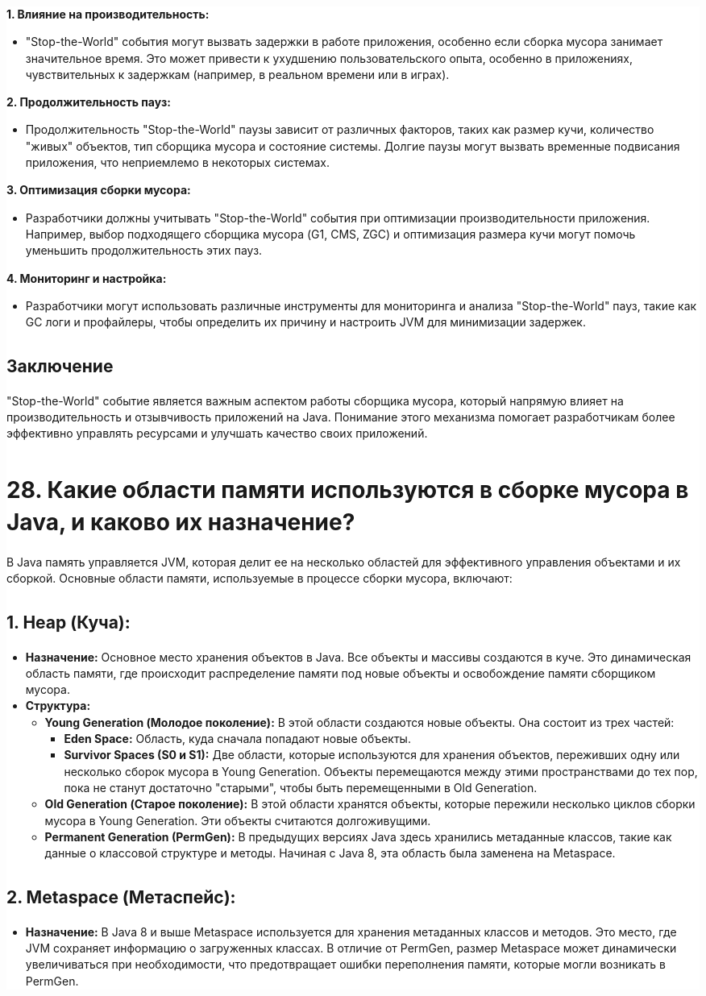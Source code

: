 **1. Влияние на производительность:**
   - "Stop-the-World" события могут вызвать задержки в работе приложения, особенно если сборка мусора занимает значительное время. Это может привести к ухудшению пользовательского опыта, особенно в приложениях, чувствительных к задержкам (например, в реальном времени или в играх).

**2. Продолжительность пауз:**
   - Продолжительность "Stop-the-World" паузы зависит от различных факторов, таких как размер кучи, количество "живых" объектов, тип сборщика мусора и состояние системы. Долгие паузы могут вызвать временные подвисания приложения, что неприемлемо в некоторых системах.

**3. Оптимизация сборки мусора:**
   - Разработчики должны учитывать "Stop-the-World" события при оптимизации производительности приложения. Например, выбор подходящего сборщика мусора (G1, CMS, ZGC) и оптимизация размера кучи могут помочь уменьшить продолжительность этих пауз.

**4. Мониторинг и настройка:**
   - Разработчики могут использовать различные инструменты для мониторинга и анализа "Stop-the-World" пауз, такие как GC логи и профайлеры, чтобы определить их причину и настроить JVM для минимизации задержек.

## Заключение

"Stop-the-World" событие является важным аспектом работы сборщика мусора, который напрямую влияет на производительность и отзывчивость приложений на Java. Понимание этого механизма помогает разработчикам более эффективно управлять ресурсами и улучшать качество своих приложений.

# 28. Какие области памяти используются в сборке мусора в Java, и каково их назначение?

В Java память управляется JVM, которая делит ее на несколько областей для эффективного управления объектами и их сборкой. Основные области памяти, используемые в процессе сборки мусора, включают:

## 1. **Heap (Куча):**
   - **Назначение:** Основное место хранения объектов в Java. Все объекты и массивы создаются в куче. Это динамическая область памяти, где происходит распределение памяти под новые объекты и освобождение памяти сборщиком мусора.
   - **Структура:**
     - **Young Generation (Молодое поколение):** В этой области создаются новые объекты. Она состоит из трех частей:
       - **Eden Space:** Область, куда сначала попадают новые объекты.
       - **Survivor Spaces (S0 и S1):** Две области, которые используются для хранения объектов, переживших одну или несколько сборок мусора в Young Generation. Объекты перемещаются между этими пространствами до тех пор, пока не станут достаточно "старыми", чтобы быть перемещенными в Old Generation.
     - **Old Generation (Старое поколение):** В этой области хранятся объекты, которые пережили несколько циклов сборки мусора в Young Generation. Эти объекты считаются долгоживущими.
     - **Permanent Generation (PermGen):** В предыдущих версиях Java здесь хранились метаданные классов, такие как данные о классовой структуре и методы. Начиная с Java 8, эта область была заменена на Metaspace.

## 2. **Metaspace (Метаспейс):**
   - **Назначение:** В Java 8 и выше Metaspace используется для хранения метаданных классов и методов. Это место, где JVM сохраняет информацию о загруженных классах. В отличие от PermGen, размер Metaspace может динамически увеличиваться при необходимости, что предотвращает ошибки переполнения памяти, которые могли возникать в PermGen.
